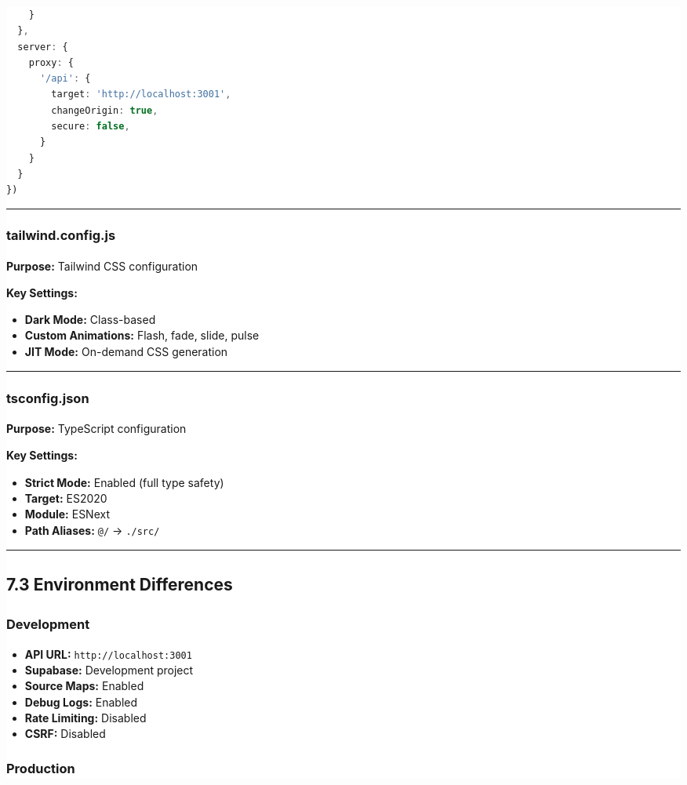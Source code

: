 ```typescript
    }
  },
  server: {
    proxy: {
      '/api': {
        target: 'http://localhost:3001',
        changeOrigin: true,
        secure: false,
      }
    }
  }
})
```

---

### tailwind.config.js

**Purpose:** Tailwind CSS configuration

**Key Settings:**
- **Dark Mode:** Class-based
- **Custom Animations:** Flash, fade, slide, pulse
- **JIT Mode:** On-demand CSS generation

---

### tsconfig.json

**Purpose:** TypeScript configuration

**Key Settings:**
- **Strict Mode:** Enabled (full type safety)
- **Target:** ES2020
- **Module:** ESNext
- **Path Aliases:** `@/` → `./src/`

---

## 7.3 Environment Differences

### Development

- **API URL:** `http://localhost:3001`
- **Supabase:** Development project
- **Source Maps:** Enabled
- **Debug Logs:** Enabled
- **Rate Limiting:** Disabled
- **CSRF:** Disabled

### Production
